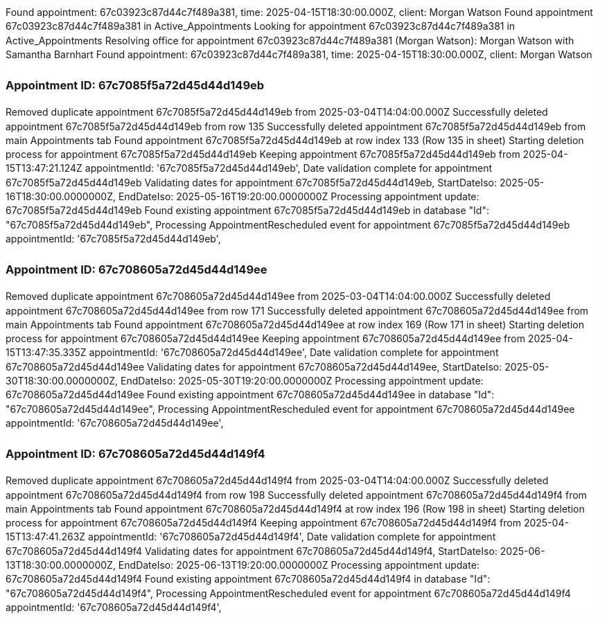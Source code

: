 Found appointment: 67c03923c87d44c7f489a381, time: 2025-04-15T18:30:00.000Z, client: Morgan Watson
Found appointment 67c03923c87d44c7f489a381 in Active_Appointments
Looking for appointment 67c03923c87d44c7f489a381 in Active_Appointments
Resolving office for appointment 67c03923c87d44c7f489a381 (Morgan Watson): Morgan Watson with Samantha Barnhart
Found appointment: 67c03923c87d44c7f489a381, time: 2025-04-15T18:30:00.000Z, client: Morgan Watson

### Appointment ID: 67c7085f5a72d45d44d149eb

Removed duplicate appointment 67c7085f5a72d45d44d149eb from 2025-03-04T14:04:00.000Z
Successfully deleted appointment 67c7085f5a72d45d44d149eb from row 135
Successfully deleted appointment 67c7085f5a72d45d44d149eb from main Appointments tab
Found appointment 67c7085f5a72d45d44d149eb at row index 133 (Row 135 in sheet)
Starting deletion process for appointment 67c7085f5a72d45d44d149eb
Keeping appointment 67c7085f5a72d45d44d149eb from 2025-04-15T13:47:21.124Z
    appointmentId: '67c7085f5a72d45d44d149eb',
Date validation complete for appointment 67c7085f5a72d45d44d149eb
Validating dates for appointment 67c7085f5a72d45d44d149eb, StartDateIso: 2025-05-16T18:30:00.0000000Z, EndDateIso: 2025-05-16T19:20:00.0000000Z
Processing appointment update: 67c7085f5a72d45d44d149eb
Found existing appointment 67c7085f5a72d45d44d149eb in database
    "Id": "67c7085f5a72d45d44d149eb",
Processing AppointmentRescheduled event for appointment 67c7085f5a72d45d44d149eb
  appointmentId: '67c7085f5a72d45d44d149eb',

### Appointment ID: 67c708605a72d45d44d149ee

Removed duplicate appointment 67c708605a72d45d44d149ee from 2025-03-04T14:04:00.000Z
Successfully deleted appointment 67c708605a72d45d44d149ee from row 171
Successfully deleted appointment 67c708605a72d45d44d149ee from main Appointments tab
Found appointment 67c708605a72d45d44d149ee at row index 169 (Row 171 in sheet)
Starting deletion process for appointment 67c708605a72d45d44d149ee
Keeping appointment 67c708605a72d45d44d149ee from 2025-04-15T13:47:35.335Z
    appointmentId: '67c708605a72d45d44d149ee',
Date validation complete for appointment 67c708605a72d45d44d149ee
Validating dates for appointment 67c708605a72d45d44d149ee, StartDateIso: 2025-05-30T18:30:00.0000000Z, EndDateIso: 2025-05-30T19:20:00.0000000Z
Processing appointment update: 67c708605a72d45d44d149ee
Found existing appointment 67c708605a72d45d44d149ee in database
    "Id": "67c708605a72d45d44d149ee",
Processing AppointmentRescheduled event for appointment 67c708605a72d45d44d149ee
  appointmentId: '67c708605a72d45d44d149ee',

### Appointment ID: 67c708605a72d45d44d149f4

Removed duplicate appointment 67c708605a72d45d44d149f4 from 2025-03-04T14:04:00.000Z
Successfully deleted appointment 67c708605a72d45d44d149f4 from row 198
Successfully deleted appointment 67c708605a72d45d44d149f4 from main Appointments tab
Found appointment 67c708605a72d45d44d149f4 at row index 196 (Row 198 in sheet)
Starting deletion process for appointment 67c708605a72d45d44d149f4
Keeping appointment 67c708605a72d45d44d149f4 from 2025-04-15T13:47:41.263Z
    appointmentId: '67c708605a72d45d44d149f4',
Date validation complete for appointment 67c708605a72d45d44d149f4
Validating dates for appointment 67c708605a72d45d44d149f4, StartDateIso: 2025-06-13T18:30:00.0000000Z, EndDateIso: 2025-06-13T19:20:00.0000000Z
Processing appointment update: 67c708605a72d45d44d149f4
Found existing appointment 67c708605a72d45d44d149f4 in database
    "Id": "67c708605a72d45d44d149f4",
Processing AppointmentRescheduled event for appointment 67c708605a72d45d44d149f4
  appointmentId: '67c708605a72d45d44d149f4',
